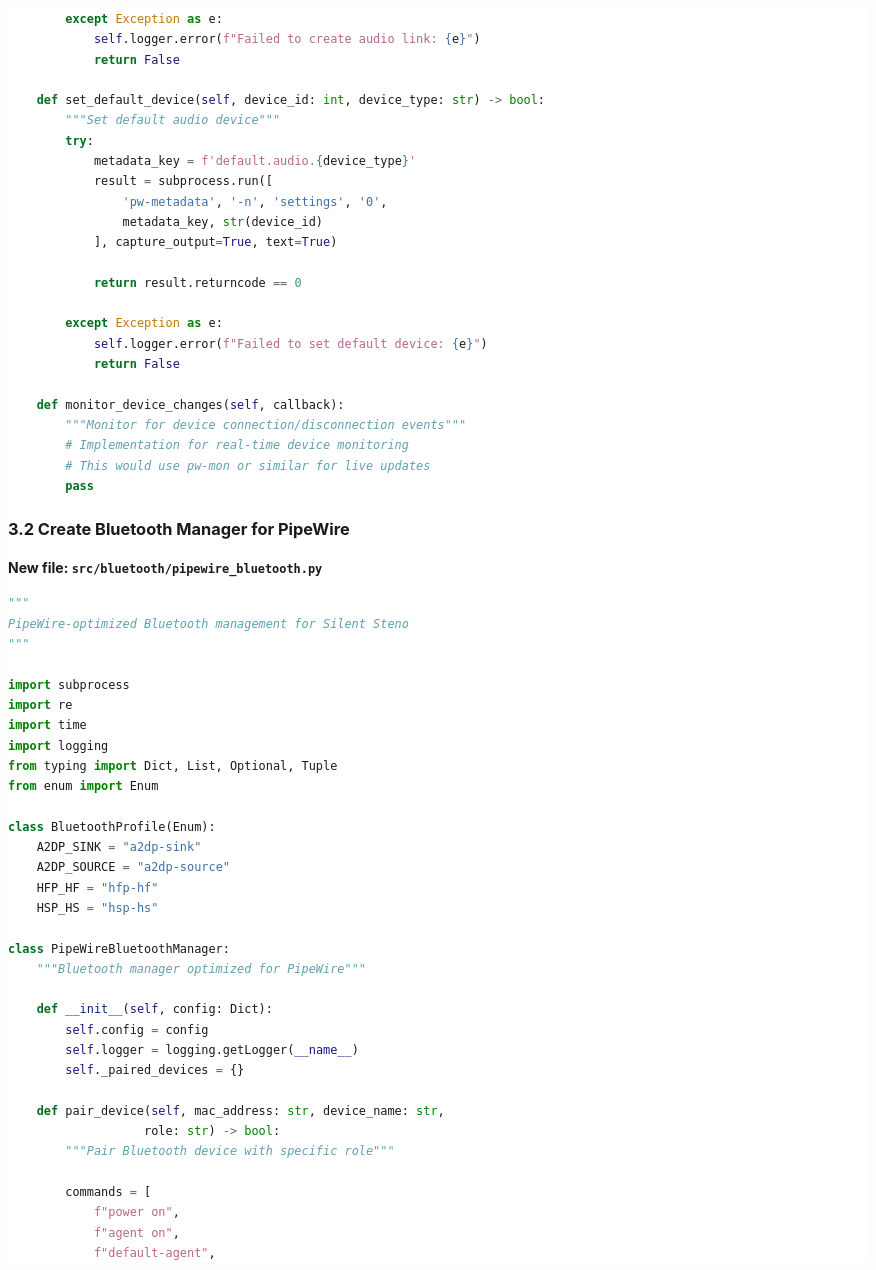 ```python
        except Exception as e:
            self.logger.error(f"Failed to create audio link: {e}")
            return False
    
    def set_default_device(self, device_id: int, device_type: str) -> bool:
        """Set default audio device"""
        try:
            metadata_key = f'default.audio.{device_type}'
            result = subprocess.run([
                'pw-metadata', '-n', 'settings', '0', 
                metadata_key, str(device_id)
            ], capture_output=True, text=True)
            
            return result.returncode == 0
            
        except Exception as e:
            self.logger.error(f"Failed to set default device: {e}")
            return False

    def monitor_device_changes(self, callback):
        """Monitor for device connection/disconnection events"""
        # Implementation for real-time device monitoring
        # This would use pw-mon or similar for live updates
        pass
```

### 3.2 Create Bluetooth Manager for PipeWire

**New file: `src/bluetooth/pipewire_bluetooth.py`**
```python
"""
PipeWire-optimized Bluetooth management for Silent Steno
"""

import subprocess
import re
import time
import logging
from typing import Dict, List, Optional, Tuple
from enum import Enum

class BluetoothProfile(Enum):
    A2DP_SINK = "a2dp-sink"
    A2DP_SOURCE = "a2dp-source" 
    HFP_HF = "hfp-hf"
    HSP_HS = "hsp-hs"

class PipeWireBluetoothManager:
    """Bluetooth manager optimized for PipeWire"""
    
    def __init__(self, config: Dict):
        self.config = config
        self.logger = logging.getLogger(__name__)
        self._paired_devices = {}
        
    def pair_device(self, mac_address: str, device_name: str, 
                   role: str) -> bool:
        """Pair Bluetooth device with specific role"""
        
        commands = [
            f"power on",
            f"agent on", 
            f"default-agent",
```